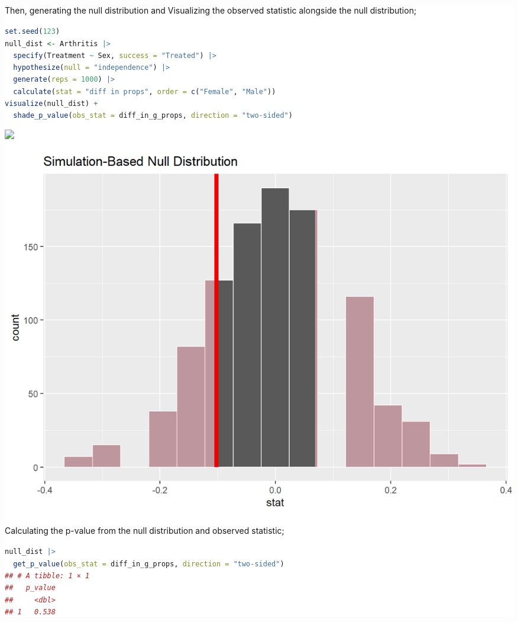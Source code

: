 Then, generating the null distribution and Visualizing the observed statistic alongside the null distribution;

``` r
set.seed(123)
null_dist <- Arthritis |>
  specify(Treatment ~ Sex, success = "Treated") |>
  hypothesize(null = "independence") |> 
  generate(reps = 1000) |> 
  calculate(stat = "diff in props", order = c("Female", "Male"))
visualize(null_dist) +
  shade_p_value(obs_stat = diff_in_g_props, direction = "two-sided")
```

<img src="{{< blogdown/postref >}}index_files/figure-html/treatmentsexnull-1.png" width="672" />

![](index_files/figure-html/treatmentsexnull-1.png)

Calculating the p-value from the null distribution and observed statistic;

``` r
null_dist |>
  get_p_value(obs_stat = diff_in_g_props, direction = "two-sided")
## # A tibble: 1 × 1
##   p_value
##     <dbl>
## 1   0.538
```
